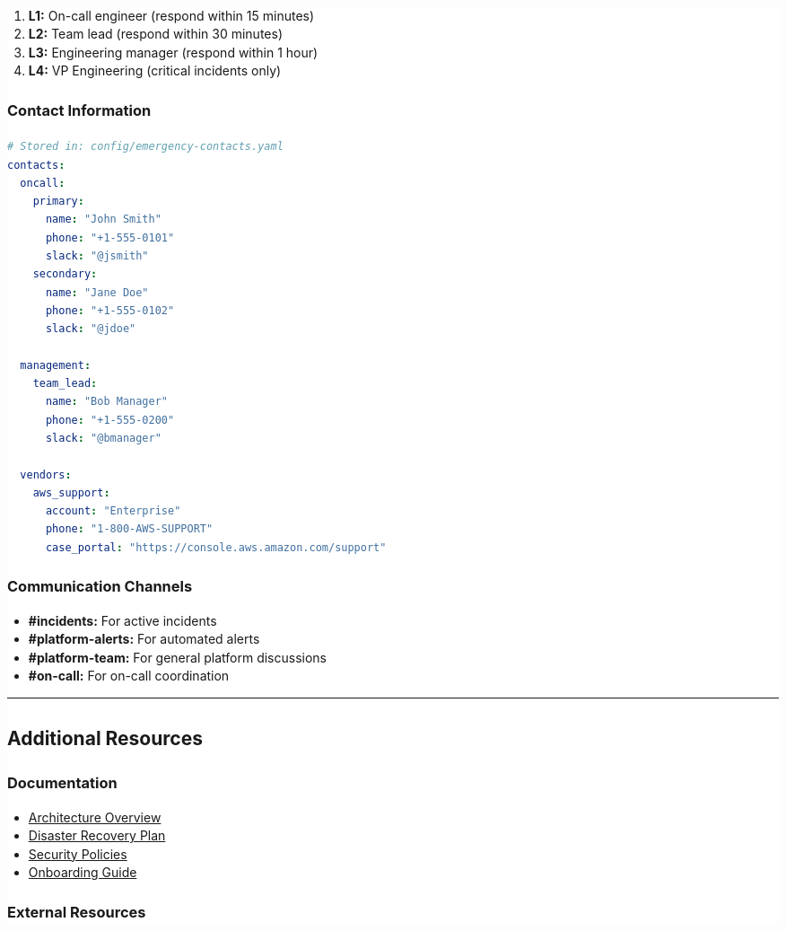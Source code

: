 1. **L1:** On-call engineer (respond within 15 minutes)
2. **L2:** Team lead (respond within 30 minutes)
3. **L3:** Engineering manager (respond within 1 hour)
4. **L4:** VP Engineering (critical incidents only)

### Contact Information

```yaml
# Stored in: config/emergency-contacts.yaml
contacts:
  oncall:
    primary:
      name: "John Smith"
      phone: "+1-555-0101"
      slack: "@jsmith"
    secondary:
      name: "Jane Doe"
      phone: "+1-555-0102"
      slack: "@jdoe"
  
  management:
    team_lead:
      name: "Bob Manager"
      phone: "+1-555-0200"
      slack: "@bmanager"
    
  vendors:
    aws_support:
      account: "Enterprise"
      phone: "1-800-AWS-SUPPORT"
      case_portal: "https://console.aws.amazon.com/support"
```

### Communication Channels

- **#incidents:** For active incidents
- **#platform-alerts:** For automated alerts
- **#platform-team:** For general platform discussions
- **#on-call:** For on-call coordination

---

## Additional Resources

### Documentation

- [Architecture Overview](../architecture/system-overview.md)
- [Disaster Recovery Plan](../runbooks/disaster-recovery.md)
- [Security Policies](../architecture/security-model.md)
- [Onboarding Guide](../training/onboarding.md)

### External Resources
